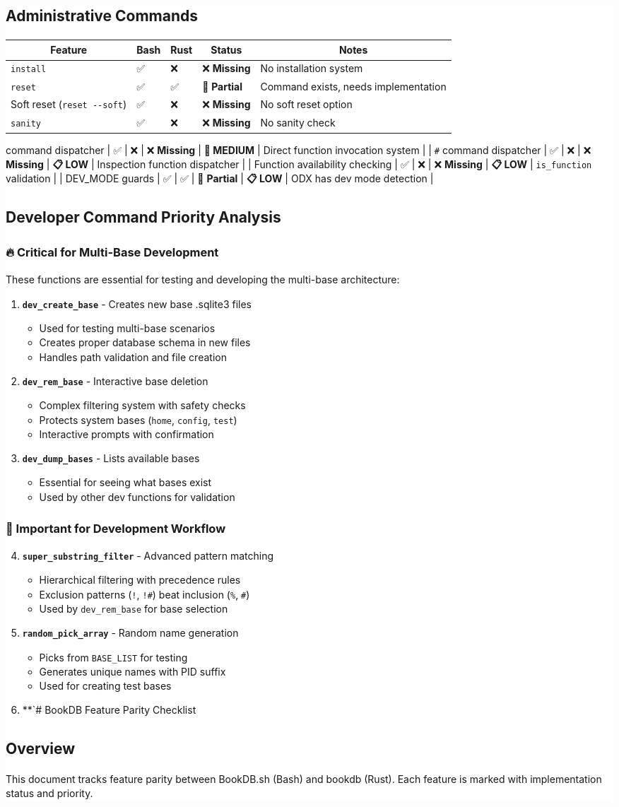 ## Administrative Commands

| Feature | Bash | Rust | Status | Notes |
|---------|------|------|--------|-------|
| `install` | ✅ | ❌ | ❌ **Missing** | No installation system |
| `reset` | ✅ | ✅ | 🚧 **Partial** | Command exists, needs implementation |
| Soft reset (`reset --soft`) | ✅ | ❌ | ❌ **Missing** | No soft reset option |
| `sanity` | ✅ | ❌ | ❌ **Missing** | No sanity check |

 command dispatcher | ✅ | ❌ | ❌ **Missing** | **🎯 MEDIUM** | Direct function invocation system |
| `#` command dispatcher | ✅ | ❌ | ❌ **Missing** | **📋 LOW** | Inspection function dispatcher |
| Function availability checking | ✅ | ❌ | ❌ **Missing** | **📋 LOW** | `is_function` validation |
| DEV_MODE guards | ✅ | ✅ | 🚧 **Partial** | **📋 LOW** | ODX has dev mode detection |

## Developer Command Priority Analysis

### **🔥 Critical for Multi-Base Development**
These functions are essential for testing and developing the multi-base architecture:

1. **`dev_create_base`** - Creates new base .sqlite3 files 
   - Used for testing multi-base scenarios
   - Creates proper database schema in new files
   - Handles path validation and file creation

2. **`dev_rem_base`** - Interactive base deletion
   - Complex filtering system with safety checks
   - Protects system bases (`home`, `config`, `test`)  
   - Interactive prompts with confirmation

3. **`dev_dump_bases`** - Lists available bases
   - Essential for seeing what bases exist
   - Used by other dev functions for validation

### **🎯 Important for Development Workflow**

4. **`super_substring_filter`** - Advanced pattern matching
   - Hierarchical filtering with precedence rules
   - Exclusion patterns (`!`, `!#`) beat inclusion (`%`, `#`)
   - Used by `dev_rem_base` for base selection

5. **`random_pick_array`** - Random name generation
   - Picks from `BASE_LIST` for testing
   - Generates unique names with PID suffix
   - Used for creating test bases

6. **`# BookDB Feature Parity Checklist

## Overview
This document tracks feature parity between BookDB.sh (Bash) and bookdb (Rust). Each feature is marked with implementation status and priority.
